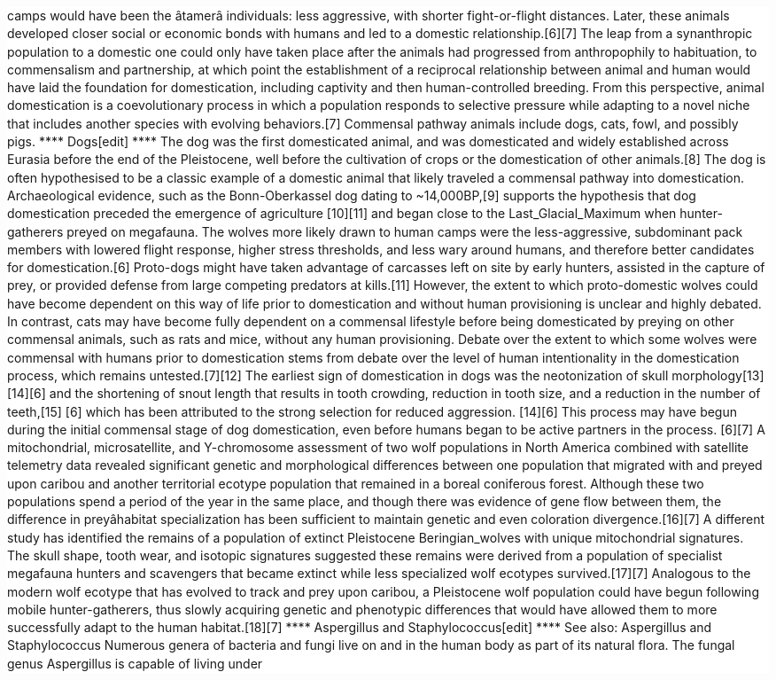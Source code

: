 camps would have been the âtamerâ individuals: less aggressive, with
shorter fight-or-flight distances. Later, these animals developed closer social
or economic bonds with humans and led to a domestic relationship.[6][7]
The leap from a synanthropic population to a domestic one could only have taken
place after the animals had progressed from anthropophily to habituation, to
commensalism and partnership, at which point the establishment of a reciprocal
relationship between animal and human would have laid the foundation for
domestication, including captivity and then human-controlled breeding. From
this perspective, animal domestication is a coevolutionary process in which a
population responds to selective pressure while adapting to a novel niche that
includes another species with evolving behaviors.[7]
Commensal pathway animals include dogs, cats, fowl, and possibly pigs.
**** Dogs[edit] ****
The dog was the first domesticated animal, and was domesticated and widely
established across Eurasia before the end of the Pleistocene, well before the
cultivation of crops or the domestication of other animals.[8] The dog is often
hypothesised to be a classic example of a domestic animal that likely traveled
a commensal pathway into domestication. Archaeological evidence, such as the
Bonn-Oberkassel dog dating to ~14,000BP,[9] supports the hypothesis that dog
domestication preceded the emergence of agriculture [10][11] and began close to
the Last_Glacial_Maximum when hunter-gatherers preyed on megafauna.
The wolves more likely drawn to human camps were the less-aggressive,
subdominant pack members with lowered flight response, higher stress
thresholds, and less wary around humans, and therefore better candidates for
domestication.[6] Proto-dogs might have taken advantage of carcasses left on
site by early hunters, assisted in the capture of prey, or provided defense
from large competing predators at kills.[11] However, the extent to which
proto-domestic wolves could have become dependent on this way of life prior to
domestication and without human provisioning is unclear and highly debated. In
contrast, cats may have become fully dependent on a commensal lifestyle before
being domesticated by preying on other commensal animals, such as rats and
mice, without any human provisioning. Debate over the extent to which some
wolves were commensal with humans prior to domestication stems from debate over
the level of human intentionality in the domestication process, which remains
untested.[7][12]
The earliest sign of domestication in dogs was the neotonization of skull
morphology[13][14][6] and the shortening of snout length that results in tooth
crowding, reduction in tooth size, and a reduction in the number of teeth,[15]
[6] which has been attributed to the strong selection for reduced aggression.
[14][6] This process may have begun during the initial commensal stage of dog
domestication, even before humans began to be active partners in the process.
[6][7]
A mitochondrial, microsatellite, and Y-chromosome assessment of two wolf
populations in North America combined with satellite telemetry data revealed
significant genetic and morphological differences between one population that
migrated with and preyed upon caribou and another territorial ecotype
population that remained in a boreal coniferous forest. Although these two
populations spend a period of the year in the same place, and though there was
evidence of gene flow between them, the difference in preyâhabitat
specialization has been sufficient to maintain genetic and even coloration
divergence.[16][7]
A different study has identified the remains of a population of extinct
Pleistocene Beringian_wolves with unique mitochondrial signatures. The skull
shape, tooth wear, and isotopic signatures suggested these remains were derived
from a population of specialist megafauna hunters and scavengers that became
extinct while less specialized wolf ecotypes survived.[17][7] Analogous to the
modern wolf ecotype that has evolved to track and prey upon caribou, a
Pleistocene wolf population could have begun following mobile hunter-gatherers,
thus slowly acquiring genetic and phenotypic differences that would have
allowed them to more successfully adapt to the human habitat.[18][7]
**** Aspergillus and Staphylococcus[edit] ****
See also: Aspergillus and Staphylococcus
Numerous genera of bacteria and fungi live on and in the human body as part of
its natural flora. The fungal genus Aspergillus is capable of living under